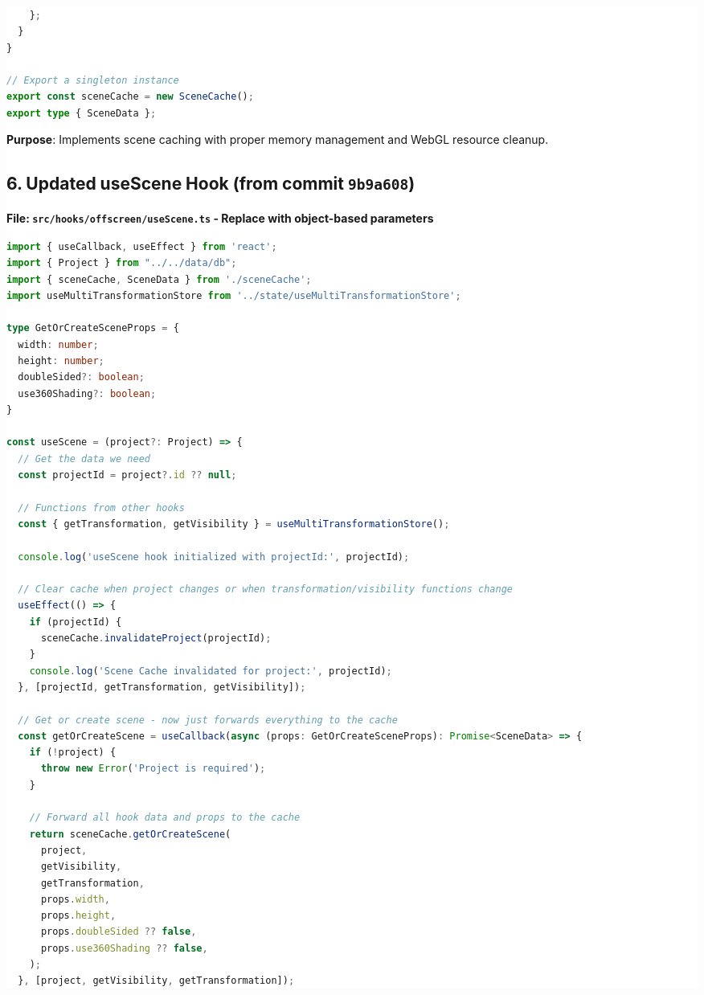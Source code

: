 ```typescript
    };
  }
}

// Export a singleton instance
export const sceneCache = new SceneCache();
export type { SceneData };
```

**Purpose**: Implements scene caching with proper memory management and WebGL resource cleanup.

## 6. Updated useScene Hook (from commit `9b9a608`)

**File: `src/hooks/offscreen/useScene.ts` - Replace with object-based parameters**
```typescript
import { useCallback, useEffect } from 'react';
import { Project } from "../../data/db";
import { sceneCache, SceneData } from './sceneCache';
import useMultiTransformationStore from '../state/useMultiTransformationStore';

type GetOrCreateSceneProps = {
  width: number;
  height: number;
  doubleSided?: boolean;
  use360Shading?: boolean;
}

const useScene = (project?: Project) => {
  // Get the data we need
  const projectId = project?.id ?? null;

  // Functions from other hooks
  const { getTransformation, getVisibility } = useMultiTransformationStore();

  console.log('useScene hook initialized with projectId:', projectId);

  // Clear cache when project changes or when transformation/visibility functions change
  useEffect(() => {
    if (projectId) {
      sceneCache.invalidateProject(projectId);
    }
    console.log('Scene Cache invalidated for project:', projectId);
  }, [projectId, getTransformation, getVisibility]);

  // Get or create scene - now just forwards everything to the cache
  const getOrCreateScene = useCallback(async (props: GetOrCreateSceneProps): Promise<SceneData> => {
    if (!project) {
      throw new Error('Project is required');
    }

    // Forward all hook data and props to the cache
    return sceneCache.getOrCreateScene(
      project,
      getVisibility,
      getTransformation,
      props.width,
      props.height,
      props.doubleSided ?? false,
      props.use360Shading ?? false,
    );
  }, [project, getVisibility, getTransformation]);

```